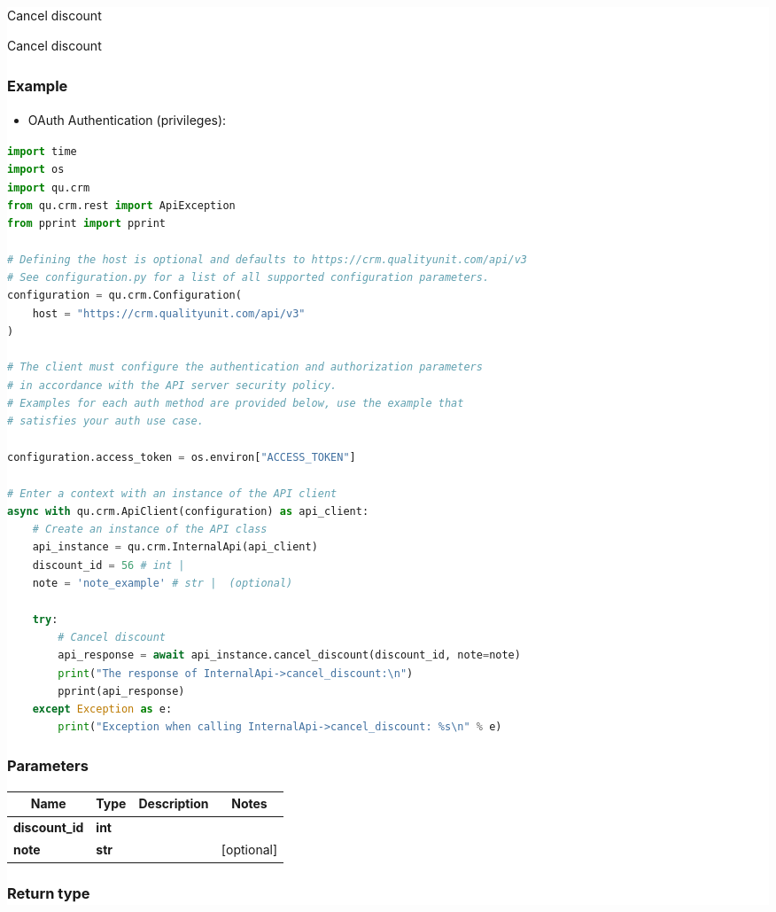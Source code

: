 Cancel discount

Cancel discount

### Example

* OAuth Authentication (privileges):
```python
import time
import os
import qu.crm
from qu.crm.rest import ApiException
from pprint import pprint

# Defining the host is optional and defaults to https://crm.qualityunit.com/api/v3
# See configuration.py for a list of all supported configuration parameters.
configuration = qu.crm.Configuration(
    host = "https://crm.qualityunit.com/api/v3"
)

# The client must configure the authentication and authorization parameters
# in accordance with the API server security policy.
# Examples for each auth method are provided below, use the example that
# satisfies your auth use case.

configuration.access_token = os.environ["ACCESS_TOKEN"]

# Enter a context with an instance of the API client
async with qu.crm.ApiClient(configuration) as api_client:
    # Create an instance of the API class
    api_instance = qu.crm.InternalApi(api_client)
    discount_id = 56 # int | 
    note = 'note_example' # str |  (optional)

    try:
        # Cancel discount
        api_response = await api_instance.cancel_discount(discount_id, note=note)
        print("The response of InternalApi->cancel_discount:\n")
        pprint(api_response)
    except Exception as e:
        print("Exception when calling InternalApi->cancel_discount: %s\n" % e)
```


### Parameters

Name | Type | Description  | Notes
------------- | ------------- | ------------- | -------------
 **discount_id** | **int**|  | 
 **note** | **str**|  | [optional] 

### Return type
